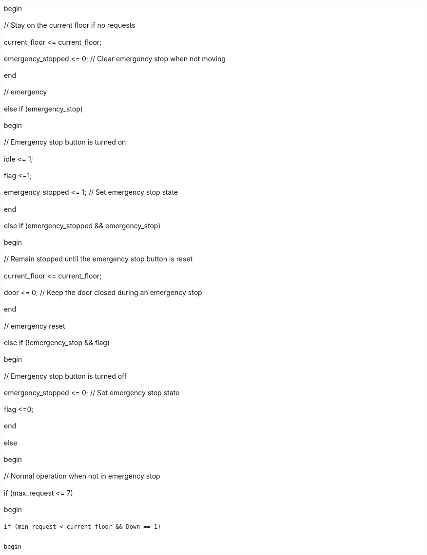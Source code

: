 begin

  // Stay on the current floor if no requests
  
  current_floor <= current_floor;
  
  emergency_stopped <= 0; // Clear emergency stop when not moving
  
end

// emergency

else if (emergency_stop)

begin

  // Emergency stop button is turned on
  
  idle <= 1;
  
  flag <=1;
  
  emergency_stopped <= 1; // Set emergency stop state
  
end

else if (emergency_stopped && emergency_stop)

begin

  // Remain stopped until the emergency stop button is reset
  
  current_floor <= current_floor;
  
  door <= 0; // Keep the door closed during an emergency stop
  
end

// emergency reset

else if (!emergency_stop && flag)

begin

  // Emergency stop button is turned off
  
  emergency_stopped <= 0; // Set emergency stop state
  
  flag <=0;
  
end

else

begin

  // Normal operation when not in emergency stop
  
  if (max_request <= 7)
  
  begin
  
    if (min_request < current_floor && Down == 1)
    
    begin
    